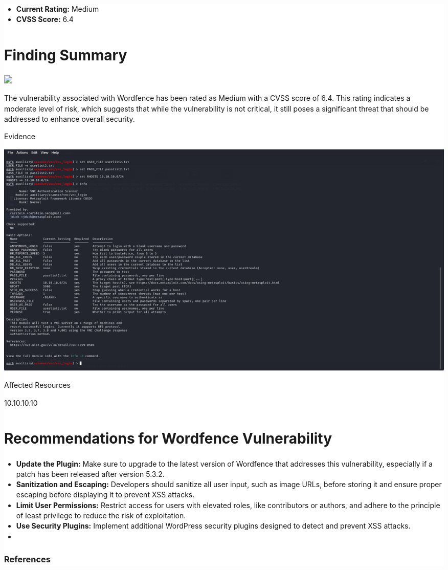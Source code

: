 - **Current Rating:** Medium
- **CVSS Score:** 6.4

# Finding Summary

![](Capture3.PNG)

The vulnerability associated with Wordfence has been rated as Medium with a CVSS score of 6.4. This rating indicates a moderate level of risk, which suggests that while the vulnerability is not critical, it still poses a significant threat that should be addressed to enhance overall security.

Evidence

![vnc sevice](image-9.png)

Affected Resources

10.10.10.10

# Recommendations for Wordfence Vulnerability

- **Update the Plugin:** Make sure to upgrade to the latest version of Wordfence that addresses this vulnerability, especially if a patch has been released after version 5.3.2.
- **Sanitization and Escaping:** Developers should sanitize all user input, such as image URLs, before storing it and ensure proper escaping before displaying it to prevent XSS attacks.
- **Limit User Permissions:** Restrict access for users with elevated roles, like contributors or authors, and adhere to the principle of least privilege to reduce the risk of exploitation.
- **Use Security Plugins:** Implement additional WordPress security plugins designed to detect and prevent XSS attacks.
- 
### References
